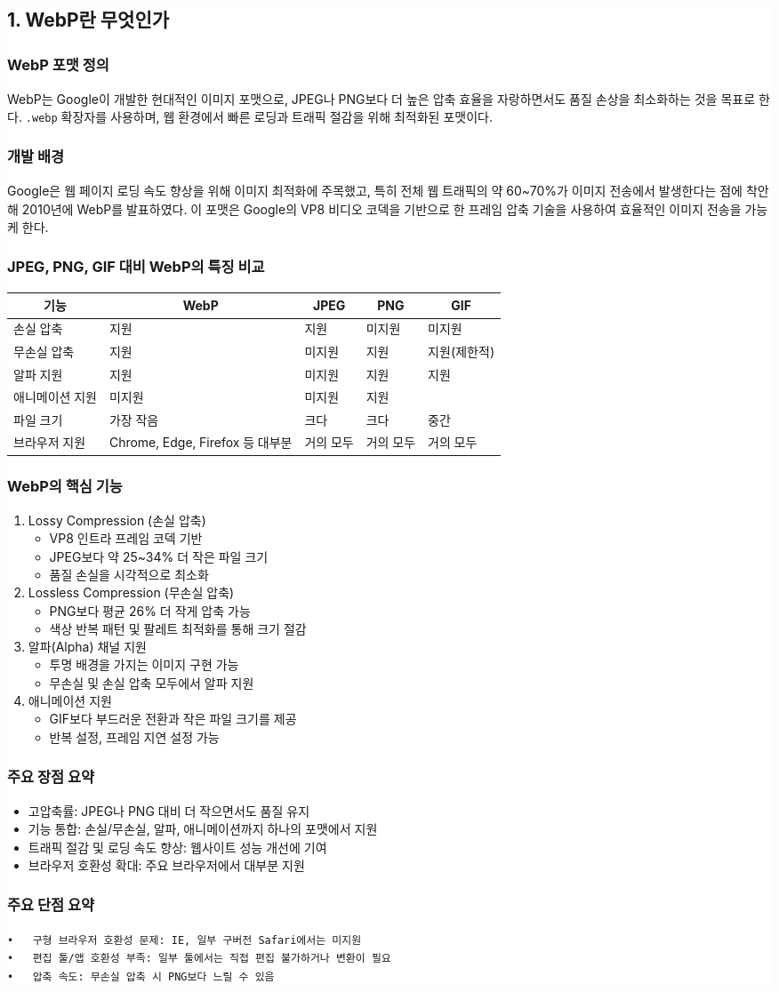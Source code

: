## 1. WebP란 무엇인가

### WebP 포맷 정의

WebP는 Google이 개발한 현대적인 이미지 포맷으로, JPEG나 PNG보다 더 높은 압축 효율을 자랑하면서도 품질 손상을 최소화하는 것을 목표로 한다.
`.webp` 확장자를 사용하며, 웹 환경에서 빠른 로딩과 트래픽 절감을 위해 최적화된 포맷이다.

### 개발 배경

Google은 웹 페이지 로딩 속도 향상을 위해 이미지 최적화에 주목했고,
특히 전체 웹 트래픽의 약 60~70%가 이미지 전송에서 발생한다는 점에 착안해 2010년에 WebP를 발표하였다.
이 포맷은 Google의 VP8 비디오 코덱을 기반으로 한 프레임 압축 기술을 사용하여 효율적인 이미지 전송을 가능케 한다.

### JPEG, PNG, GIF 대비 WebP의 특징 비교

기능 |	WebP |	JPEG |	PNG |	GIF
--|--|--|--|--
손실 압축 |	지원	| 지원 |	미지원 |	미지원
무손실 압축 |	지원 |	미지원 |	지원 |	지원(제한적)
알파 지원 |	지원 |	미지원 |	지원 |	지원
애니메이션	지원 |	미지원 |	미지원 |	지원
파일 크기 |	가장 작음 |	크다 |	크다	| 중간
브라우저 지원 |	Chrome, Edge, Firefox 등 대부분 |	거의 모두 |	거의 모두 |	거의 모두

### WebP의 핵심 기능
1. Lossy Compression (손실 압축)
   - VP8 인트라 프레임 코덱 기반
   - JPEG보다 약 25~34% 더 작은 파일 크기
   - 품질 손실을 시각적으로 최소화
2. Lossless Compression (무손실 압축)
   - PNG보다 평균 26% 더 작게 압축 가능
   - 색상 반복 패턴 및 팔레트 최적화를 통해 크기 절감
3. 알파(Alpha) 채널 지원
   - 투명 배경을 가지는 이미지 구현 가능
   - 무손실 및 손실 압축 모두에서 알파 지원
4. 애니메이션 지원
	 - GIF보다 부드러운 전환과 작은 파일 크기를 제공
	 - 반복 설정, 프레임 지연 설정 가능

### 주요 장점 요약
- 고압축률: JPEG나 PNG 대비 더 작으면서도 품질 유지
- 기능 통합: 손실/무손실, 알파, 애니메이션까지 하나의 포맷에서 지원
-	트래픽 절감 및 로딩 속도 향상: 웹사이트 성능 개선에 기여
-	브라우저 호환성 확대: 주요 브라우저에서 대부분 지원

### 주요 단점 요약
	•	구형 브라우저 호환성 문제: IE, 일부 구버전 Safari에서는 미지원
	•	편집 툴/앱 호환성 부족: 일부 툴에서는 직접 편집 불가하거나 변환이 필요
	•	압축 속도: 무손실 압축 시 PNG보다 느릴 수 있음
